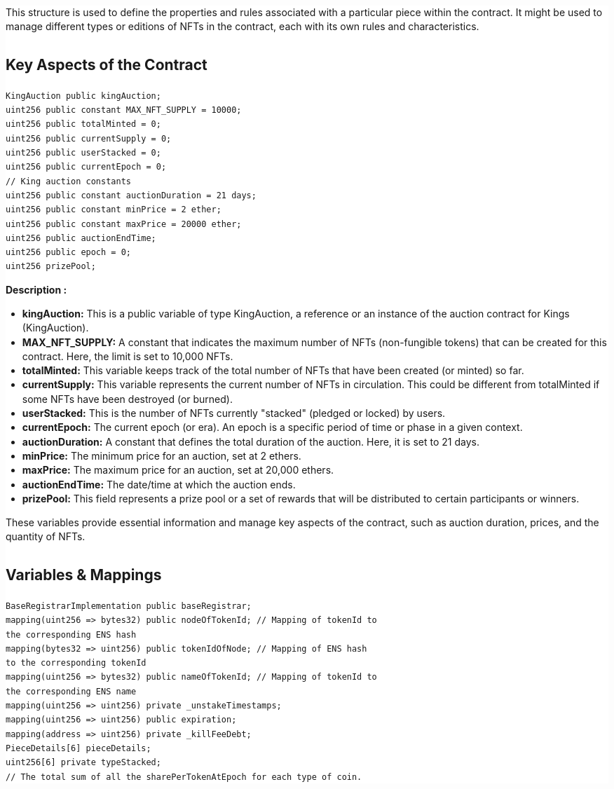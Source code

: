 This structure is used to define the properties and rules associated with a particular
piece within the contract. It might be used to manage different types or editions of
NFTs in the contract, each with its own rules and characteristics.

## Key Aspects of the Contract

```
KingAuction public kingAuction;
uint256 public constant MAX_NFT_SUPPLY = 10000;
uint256 public totalMinted = 0;
uint256 public currentSupply = 0;
uint256 public userStacked = 0;
uint256 public currentEpoch = 0;
// King auction constants
uint256 public constant auctionDuration = 21 days;
uint256 public constant minPrice = 2 ether;
uint256 public constant maxPrice = 20000 ether;
uint256 public auctionEndTime;
uint256 public epoch = 0;
uint256 prizePool;
```

**Description :**

- **kingAuction:** This is a public variable of type KingAuction, a reference or an
  instance of the auction contract for Kings (KingAuction).
- **MAX_NFT_SUPPLY:** A constant that indicates the maximum number of NFTs
  (non-fungible tokens) that can be created for this contract. Here, the limit is
  set to 10,000 NFTs.
- **totalMinted:** This variable keeps track of the total number of NFTs that have
  been created (or minted) so far.
- **currentSupply:** This variable represents the current number of NFTs in
  circulation. This could be different from totalMinted if some NFTs have been
  destroyed (or burned).
- **userStacked:** This is the number of NFTs currently "stacked" (pledged or
  locked) by users.
- **currentEpoch:** The current epoch (or era). An epoch is a specific period of
  time or phase in a given context.
- **auctionDuration:** A constant that defines the total duration of the auction.
  Here, it is set to 21 days.
- **minPrice:** The minimum price for an auction, set at 2 ethers.
- **maxPrice:** The maximum price for an auction, set at 20,000 ethers.
- **auctionEndTime:** The date/time at which the auction ends.
- **prizePool:** This field represents a prize pool or a set of rewards that will be
  distributed to certain participants or winners.

These variables provide essential information and manage key aspects of the
contract, such as auction duration, prices, and the quantity of NFTs.

## Variables & Mappings

```
BaseRegistrarImplementation public baseRegistrar;
mapping(uint256 => bytes32) public nodeOfTokenId; // Mapping of tokenId to
the corresponding ENS hash
mapping(bytes32 => uint256) public tokenIdOfNode; // Mapping of ENS hash
to the corresponding tokenId
mapping(uint256 => bytes32) public nameOfTokenId; // Mapping of tokenId to
the corresponding ENS name
mapping(uint256 => uint256) private _unstakeTimestamps;
mapping(uint256 => uint256) public expiration;
mapping(address => uint256) private _killFeeDebt;
PieceDetails[6] pieceDetails;
uint256[6] private typeStacked;
// The total sum of all the sharePerTokenAtEpoch for each type of coin.
```